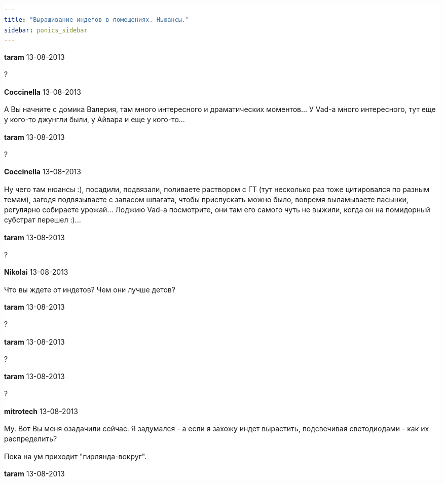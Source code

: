 ```yaml
---
title: "Выращивание индетов в помещениях. Ньюансы."
sidebar: ponics_sidebar
---
```


**taram** 13-08-2013

?


**Coccinella** 13-08-2013

А Вы начните с домика Валерия, там много интересного и драматических моментов... У Vad-a много интересного, тут еще у кого-то джунгли были, у Айвара и еще у кого-то...


**taram** 13-08-2013

?


**Coccinella** 13-08-2013

Ну чего там нюансы :), посадили, подвязали, поливаете раствором с ГТ (тут несколько раз тоже цитировался по разным темам), загодя подвязываете с запасом шпагата, чтобы приспускать можно было, вовремя выламываете пасынки, регулярно собираете урожай... Лоджию Vad-a посмотрите, они там его самого чуть не выжили, когда он на помидорный субстрат перешел :)...


**taram** 13-08-2013

?


**Nikolai** 13-08-2013

Что вы ждете от индетов? Чем они лучше детов?


**taram** 13-08-2013

?


**taram** 13-08-2013

?


**taram** 13-08-2013

?


**mitrotech** 13-08-2013

Му. Вот Вы меня озадачили сейчас. Я задумался - а если я захожу индет вырастить, подсвечивая светодиодами - как их распределить? 

Пока на ум приходит "гирлянда-вокруг".


**taram** 13-08-2013

